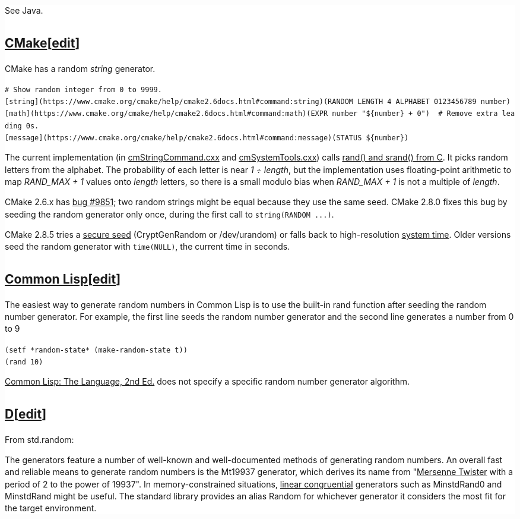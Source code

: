 See Java.

[CMake](/wiki/Category:CMake "Category:CMake")[[edit](/mw/index.php?title=Random_number_generator_(included)&action=edit&section=19 "Edit section: CMake")]
-----------------------------------------------------------------------------------------------------------------------------------------------------------

CMake has a random *string* generator.

```
# Show random integer from 0 to 9999.
[string](https://www.cmake.org/cmake/help/cmake2.6docs.html#command:string)(RANDOM LENGTH 4 ALPHABET 0123456789 number)
[math](https://www.cmake.org/cmake/help/cmake2.6docs.html#command:math)(EXPR number "${number} + 0")  # Remove extra leading 0s.
[message](https://www.cmake.org/cmake/help/cmake2.6docs.html#command:message)(STATUS ${number})
```

The current implementation (in [cmStringCommand.cxx](https://cmake.org/gitweb?p=cmake.git;a=blob;f=Source/cmStringCommand.cxx;hb=HEAD) and [cmSystemTools.cxx](https://cmake.org/gitweb?p=cmake.git;a=blob;f=Source/cmSystemTools.cxx;hb=HEAD)) calls [rand() and srand() from C](/wiki/Random_number_generator_(included)#C "Random number generator (included)"). It picks random letters from the alphabet. The probability of each letter is near *1 ÷ length*, but the implementation uses floating-point arithmetic to map *RAND_MAX + 1* values onto *length* letters, so there is a small modulo bias when *RAND_MAX + 1* is not a multiple of *length*.

CMake 2.6.x has [bug #9851](http://public.kitware.com/Bug/view.php?id=9851); two random strings might be equal because they use the same seed. CMake 2.8.0 fixes this bug by seeding the random generator only once, during the first call to `string(RANDOM ...)`.

CMake 2.8.5 tries a [secure seed](/wiki/Random_number_generator_(device) "Random number generator (device)") (CryptGenRandom or /dev/urandom) or falls back to high-resolution [system time](/wiki/System_time "System time"). Older versions seed the random generator with `time(NULL)`, the current time in seconds.

[Common Lisp](/wiki/Category:Common_Lisp "Category:Common Lisp")[[edit](/mw/index.php?title=Random_number_generator_(included)&action=edit&section=20 "Edit section: Common Lisp")]
-----------------------------------------------------------------------------------------------------------------------------------------------------------------------------------

The easiest way to generate random numbers in Common Lisp is to use the built-in rand function after seeding the random number generator. For example, the first line seeds the random number generator and the second line generates a number from 0 to 9

```
(setf *random-state* (make-random-state t))
(rand 10)
```

[Common Lisp: The Language, 2nd Ed.](https://www.cs.cmu.edu/Groups/AI/html/cltl/clm/node133.html) does not specify a specific random number generator algorithm.

[D](/wiki/Category:D "Category:D")[[edit](/mw/index.php?title=Random_number_generator_(included)&action=edit&section=21 "Edit section: D")]
-------------------------------------------------------------------------------------------------------------------------------------------

From std.random:

The generators feature a number of well-known and well-documented methods of generating random numbers. An overall fast and reliable means to generate random numbers is the Mt19937 generator, which derives its name from "[Mersenne Twister](https://en.wikipedia.org/wiki/Mersenne_twister) with a period of 2 to the power of 19937". In memory-constrained situations, [linear congruential](https://en.wikipedia.org/wiki/Linear_congruential_generator) generators such as MinstdRand0 and MinstdRand might be useful. The standard library provides an alias Random for whichever generator it considers the most fit for the target environment.
